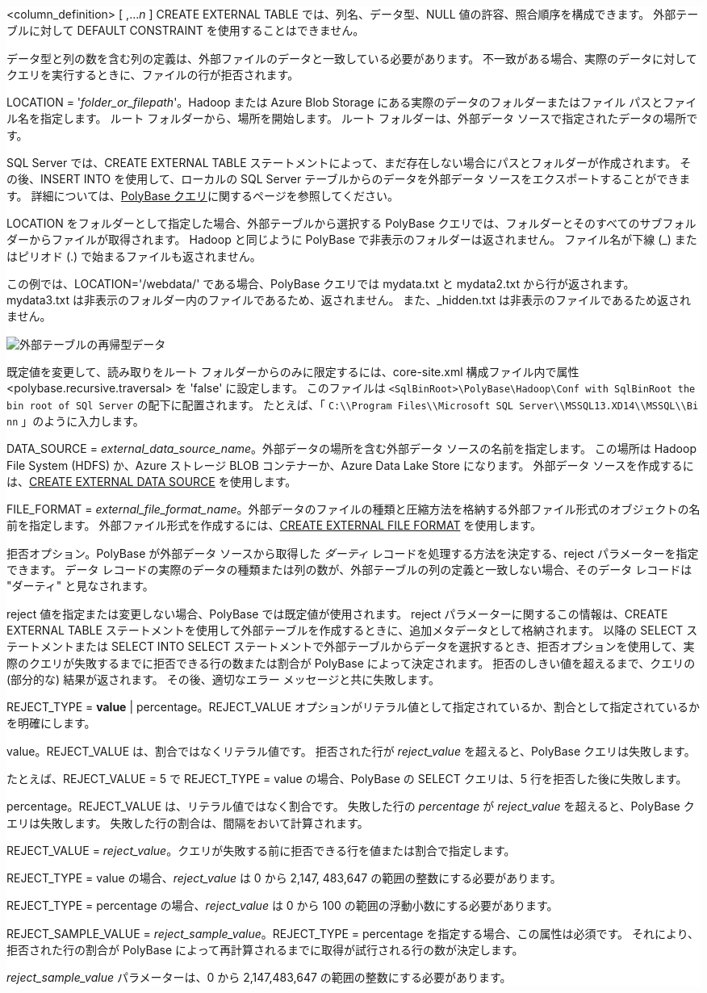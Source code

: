 \<column_definition> [ ,...*n* ] CREATE EXTERNAL TABLE では、列名、データ型、NULL 値の許容、照合順序を構成できます。 外部テーブルに対して DEFAULT CONSTRAINT を使用することはできません。

データ型と列の数を含む列の定義は、外部ファイルのデータと一致している必要があります。 不一致がある場合、実際のデータに対してクエリを実行するときに、ファイルの行が拒否されます。

LOCATION = '*folder_or_filepath*'。Hadoop または Azure Blob Storage にある実際のデータのフォルダーまたはファイル パスとファイル名を指定します。 ルート フォルダーから、場所を開始します。 ルート フォルダーは、外部データ ソースで指定されたデータの場所です。

SQL Server では、CREATE EXTERNAL TABLE ステートメントによって、まだ存在しない場合にパスとフォルダーが作成されます。 その後、INSERT INTO を使用して、ローカルの SQL Server テーブルからのデータを外部データ ソースをエクスポートすることができます。 詳細については、[PolyBase クエリ](../../relational-databases/polybase/polybase-queries.md)に関するページを参照してください。

LOCATION をフォルダーとして指定した場合、外部テーブルから選択する PolyBase クエリでは、フォルダーとそのすべてのサブフォルダーからファイルが取得されます。 Hadoop と同じように PolyBase で非表示のフォルダーは返されません。 ファイル名が下線 (_) またはピリオド (.) で始まるファイルも返されません。

この例では、LOCATION='/webdata/' である場合、PolyBase クエリでは mydata.txt と mydata2.txt から行が返されます。 mydata3.txt は非表示のフォルダー内のファイルであるため、返されません。 また、_hidden.txt は非表示のファイルであるため返されません。

![外部テーブルの再帰型データ](../../t-sql/statements/media/aps-polybase-folder-traversal.png "外部テーブルの再帰型データ")

既定値を変更して、読み取りをルート フォルダーからのみに限定するには、core-site.xml 構成ファイル内で属性\<polybase.recursive.traversal> を 'false' に設定します。 このファイルは `<SqlBinRoot>\PolyBase\Hadoop\Conf with SqlBinRoot the bin root of SQl Server` の配下に配置されます。 たとえば、「 `C:\\Program Files\\Microsoft SQL Server\\MSSQL13.XD14\\MSSQL\\Binn` 」のように入力します。

DATA_SOURCE = *external_data_source_name*。外部データの場所を含む外部データ ソースの名前を指定します。 この場所は Hadoop File System (HDFS) か、Azure ストレージ BLOB コンテナーか、Azure Data Lake Store になります。 外部データ ソースを作成するには、[CREATE EXTERNAL DATA SOURCE](../../t-sql/statements/create-external-data-source-transact-sql.md) を使用します。

FILE_FORMAT = *external_file_format_name*。外部データのファイルの種類と圧縮方法を格納する外部ファイル形式のオブジェクトの名前を指定します。 外部ファイル形式を作成するには、[CREATE EXTERNAL FILE FORMAT](../../t-sql/statements/create-external-file-format-transact-sql.md) を使用します。

拒否オプション。PolyBase が外部データ ソースから取得した *ダーティ* レコードを処理する方法を決定する、reject パラメーターを指定できます。 データ レコードの実際のデータの種類または列の数が、外部テーブルの列の定義と一致しない場合、そのデータ レコードは "ダーティ" と見なされます。

reject 値を指定または変更しない場合、PolyBase では既定値が使用されます。 reject パラメーターに関するこの情報は、CREATE EXTERNAL TABLE ステートメントを使用して外部テーブルを作成するときに、追加メタデータとして格納されます。 以降の SELECT ステートメントまたは SELECT INTO SELECT ステートメントで外部テーブルからデータを選択するとき、拒否オプションを使用して、実際のクエリが失敗するまでに拒否できる行の数または割合が PolyBase によって決定されます。 拒否のしきい値を超えるまで、クエリの (部分的な) 結果が返されます。 その後、適切なエラー メッセージと共に失敗します。

REJECT_TYPE = **value** | percentage。REJECT_VALUE オプションがリテラル値として指定されているか、割合として指定されているかを明確にします。

value。REJECT_VALUE は、割合ではなくリテラル値です。 拒否された行が *reject_value* を超えると、PolyBase クエリは失敗します。

たとえば、REJECT_VALUE = 5 で REJECT_TYPE = value の場合、PolyBase の SELECT クエリは、5 行を拒否した後に失敗します。

percentage。REJECT_VALUE は、リテラル値ではなく割合です。 失敗した行の *percentage* が *reject_value* を超えると、PolyBase クエリは失敗します。 失敗した行の割合は、間隔をおいて計算されます。

REJECT_VALUE = *reject_value*。クエリが失敗する前に拒否できる行を値または割合で指定します。

REJECT_TYPE = value の場合、*reject_value* は 0 から 2,147, 483,647 の範囲の整数にする必要があります。

REJECT_TYPE = percentage の場合、*reject_value* は 0 から 100 の範囲の浮動小数にする必要があります。

REJECT_SAMPLE_VALUE = *reject_sample_value*。REJECT_TYPE = percentage を指定する場合、この属性は必須です。 それにより、拒否された行の割合が PolyBase によって再計算されるまでに取得が試行される行の数が決定します。

*reject_sample_value* パラメーターは、0 から 2,147,483,647 の範囲の整数にする必要があります。
